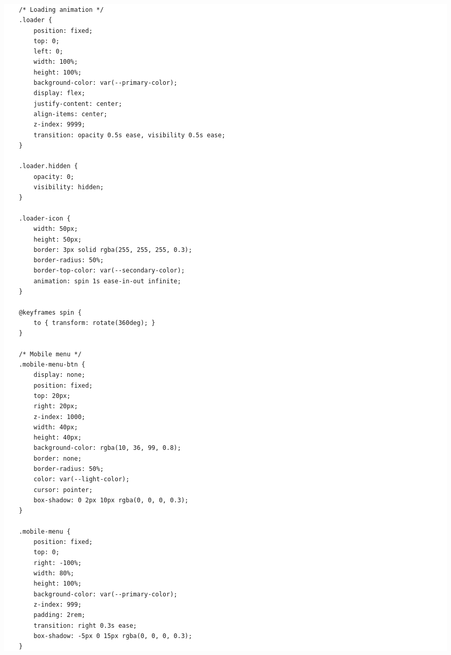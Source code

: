         /* Loading animation */
        .loader {
            position: fixed;
            top: 0;
            left: 0;
            width: 100%;
            height: 100%;
            background-color: var(--primary-color);
            display: flex;
            justify-content: center;
            align-items: center;
            z-index: 9999;
            transition: opacity 0.5s ease, visibility 0.5s ease;
        }
        
        .loader.hidden {
            opacity: 0;
            visibility: hidden;
        }
        
        .loader-icon {
            width: 50px;
            height: 50px;
            border: 3px solid rgba(255, 255, 255, 0.3);
            border-radius: 50%;
            border-top-color: var(--secondary-color);
            animation: spin 1s ease-in-out infinite;
        }
        
        @keyframes spin {
            to { transform: rotate(360deg); }
        }
        
        /* Mobile menu */
        .mobile-menu-btn {
            display: none;
            position: fixed;
            top: 20px;
            right: 20px;
            z-index: 1000;
            width: 40px;
            height: 40px;
            background-color: rgba(10, 36, 99, 0.8);
            border: none;
            border-radius: 50%;
            color: var(--light-color);
            cursor: pointer;
            box-shadow: 0 2px 10px rgba(0, 0, 0, 0.3);
        }
        
        .mobile-menu {
            position: fixed;
            top: 0;
            right: -100%;
            width: 80%;
            height: 100%;
            background-color: var(--primary-color);
            z-index: 999;
            padding: 2rem;
            transition: right 0.3s ease;
            box-shadow: -5px 0 15px rgba(0, 0, 0, 0.3);
        }
        